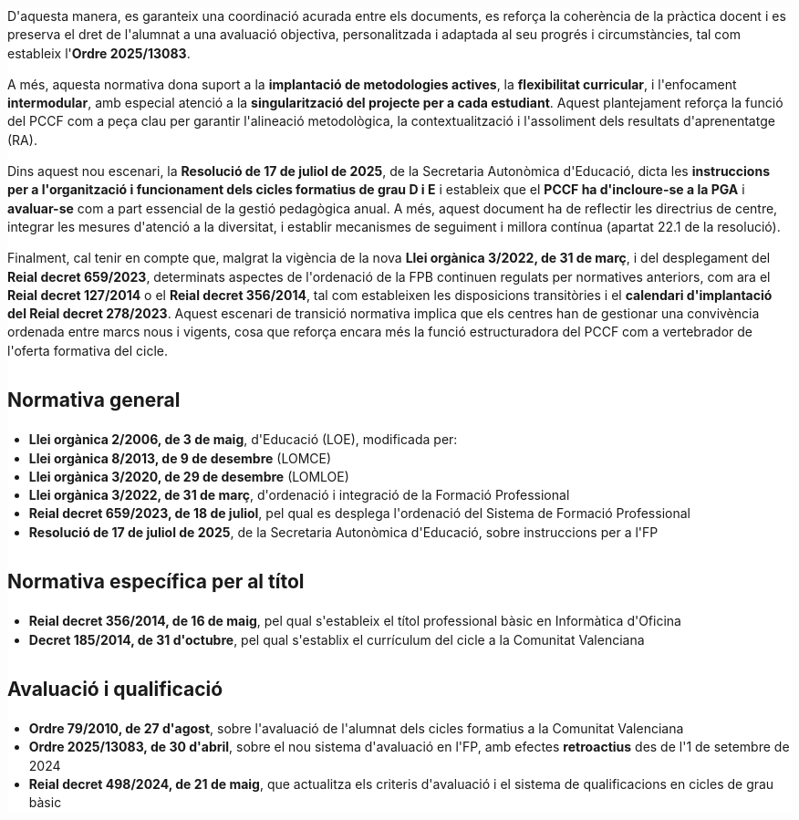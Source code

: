 D'aquesta manera, es garanteix una coordinació acurada entre els documents, es reforça la coherència de la pràctica docent i es preserva el dret de l'alumnat a una avaluació objectiva, personalitzada i adaptada al seu progrés i circumstàncies, tal com estableix l'**Ordre 2025/13083**.

A més, aquesta normativa dona suport a la **implantació de metodologies actives**, la **flexibilitat curricular**, i l'enfocament **intermodular**, amb especial atenció a la **singularització del projecte per a cada estudiant**. Aquest plantejament reforça la funció del PCCF com a peça clau per garantir l'alineació metodològica, la contextualització i l'assoliment dels resultats d'aprenentatge (RA).

Dins aquest nou escenari, la **Resolució de 17 de juliol de 2025**, de la Secretaria Autonòmica d'Educació, dicta les **instruccions per a l'organització i funcionament dels cicles formatius de grau D i E** i estableix que el **PCCF ha d'incloure-se a la PGA** i **avaluar-se** com a part essencial de la gestió pedagògica anual. A més, aquest document ha de reflectir les directrius de centre, integrar les mesures d'atenció a la diversitat, i establir mecanismes de seguiment i millora contínua (apartat 22.1 de la resolució).

Finalment, cal tenir en compte que, malgrat la vigència de la nova **Llei orgànica 3/2022, de 31 de març**, i del desplegament del **Reial decret 659/2023**, determinats aspectes de l'ordenació de la FPB continuen regulats per normatives anteriors, com ara el **Reial decret 127/2014** o el **Reial decret 356/2014**, tal com estableixen les disposicions transitòries i el **calendari d'implantació del Reial decret 278/2023**. Aquest escenari de transició normativa implica que els centres han de gestionar una convivència ordenada entre marcs nous i vigents, cosa que reforça encara més la funció estructuradora del PCCF com a vertebrador de l'oferta formativa del cicle.

Normativa general
-----------------

-   **Llei orgànica 2/2006, de 3 de maig**, d'Educació (LOE), modificada per:
-   **Llei orgànica 8/2013, de 9 de desembre** (LOMCE)
-   **Llei orgànica 3/2020, de 29 de desembre** (LOMLOE)
-   **Llei orgànica 3/2022, de 31 de març**, d'ordenació i integració de la Formació Professional
-   **Reial decret 659/2023, de 18 de juliol**, pel qual es desplega l'ordenació del Sistema de Formació Professional
-   **Resolució de 17 de juliol de 2025**, de la Secretaria Autonòmica d'Educació, sobre instruccions per a l'FP

Normativa específica per al títol
---------------------------------

-   **Reial decret 356/2014, de 16 de maig**, pel qual s'estableix el títol professional bàsic en Informàtica d'Oficina
-   **Decret 185/2014, de 31 d'octubre**, pel qual s'establix el currículum del cicle a la Comunitat Valenciana

Avaluació i qualificació
------------------------

-   **Ordre 79/2010, de 27 d'agost**, sobre l'avaluació de l'alumnat dels cicles formatius a la Comunitat Valenciana
-   **Ordre 2025/13083, de 30 d'abril**, sobre el nou sistema d'avaluació en l'FP, amb efectes **retroactius** des de l'1 de setembre de 2024
-   **Reial decret 498/2024, de 21 de maig**, que actualitza els criteris d'avaluació i el sistema de qualificacions en cicles de grau bàsic
